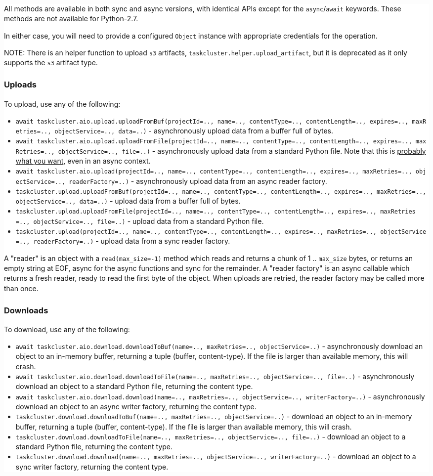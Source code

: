 All methods are available in both sync and async versions, with identical APIs except for the `async`/`await` keywords.
These methods are not available for Python-2.7.

In either case, you will need to provide a configured `Object` instance with appropriate credentials for the operation.

NOTE: There is an helper function to upload `s3` artifacts, `taskcluster.helper.upload_artifact`, but it is deprecated as it only supports the `s3` artifact type.

### Uploads

To upload, use any of the following:

* `await taskcluster.aio.upload.uploadFromBuf(projectId=.., name=.., contentType=.., contentLength=.., expires=.., maxRetries=.., objectService=.., data=..)` - asynchronously upload data from a buffer full of bytes.
* `await taskcluster.aio.upload.uploadFromFile(projectId=.., name=.., contentType=.., contentLength=.., expires=.., maxRetries=.., objectService=.., file=..)` - asynchronously upload data from a standard Python file.
  Note that this is [probably what you want](https://github.com/python/asyncio/wiki/ThirdParty#filesystem), even in an async context.
* `await taskcluster.aio.upload(projectId=.., name=.., contentType=.., contentLength=.., expires=.., maxRetries=.., objectService=.., readerFactory=..)` - asynchronously upload data from an async reader factory.
* `taskcluster.upload.uploadFromBuf(projectId=.., name=.., contentType=.., contentLength=.., expires=.., maxRetries=.., objectService=.., data=..)` - upload data from a buffer full of bytes.
* `taskcluster.upload.uploadFromFile(projectId=.., name=.., contentType=.., contentLength=.., expires=.., maxRetries=.., objectService=.., file=..)` - upload data from a standard Python file.
* `taskcluster.upload(projectId=.., name=.., contentType=.., contentLength=.., expires=.., maxRetries=.., objectService=.., readerFactory=..)` - upload data from a sync reader factory.

A "reader" is an object with a `read(max_size=-1)` method which reads and returns a chunk of 1 .. `max_size` bytes, or returns an empty string at EOF, async for the async functions and sync for the remainder.
A "reader factory" is an async callable which returns a fresh reader, ready to read the first byte of the object.
When uploads are retried, the reader factory may be called more than once.

### Downloads

To download, use any of the following:

* `await taskcluster.aio.download.downloadToBuf(name=.., maxRetries=.., objectService=..)` - asynchronously download an object to an in-memory buffer, returning a tuple (buffer, content-type).
  If the file is larger than available memory, this will crash.
* `await taskcluster.aio.download.downloadToFile(name=.., maxRetries=.., objectService=.., file=..)` - asynchronously download an object to a standard Python file, returning the content type.
* `await taskcluster.aio.download.download(name=.., maxRetries=.., objectService=.., writerFactory=..)` - asynchronously download an object to an async writer factory, returning the content type.
* `taskcluster.download.downloadToBuf(name=.., maxRetries=.., objectService=..)` - download an object to an in-memory buffer, returning a tuple (buffer, content-type).
  If the file is larger than available memory, this will crash.
* `taskcluster.download.downloadToFile(name=.., maxRetries=.., objectService=.., file=..)` - download an object to a standard Python file, returning the content type.
* `taskcluster.download.download(name=.., maxRetries=.., objectService=.., writerFactory=..)` - download an object to a sync writer factory, returning the content type.
